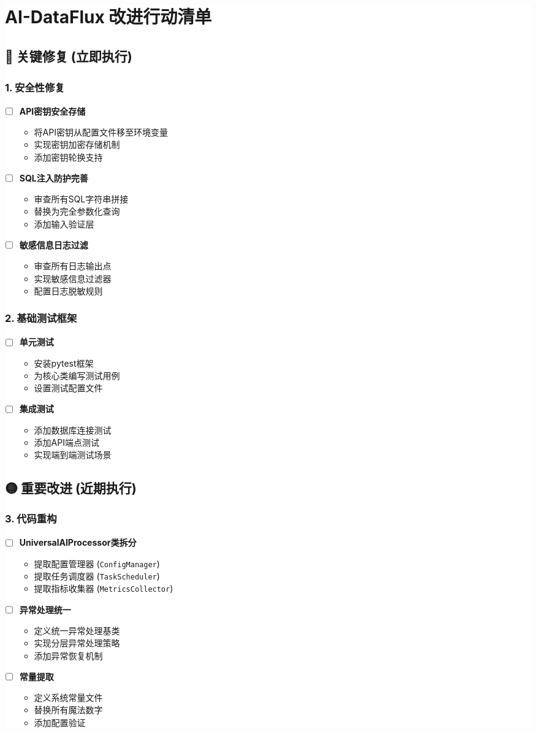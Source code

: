 # AI-DataFlux 改进行动清单

## 🔴 关键修复 (立即执行)

### 1. 安全性修复

- [ ] **API密钥安全存储**
  - 将API密钥从配置文件移至环境变量
  - 实现密钥加密存储机制
  - 添加密钥轮换支持

- [ ] **SQL注入防护完善**
  - 审查所有SQL字符串拼接
  - 替换为完全参数化查询
  - 添加输入验证层

- [ ] **敏感信息日志过滤**
  - 审查所有日志输出点
  - 实现敏感信息过滤器
  - 配置日志脱敏规则

### 2. 基础测试框架

- [ ] **单元测试**
  - 安装pytest框架
  - 为核心类编写测试用例
  - 设置测试配置文件

- [ ] **集成测试**
  - 添加数据库连接测试
  - 添加API端点测试
  - 实现端到端测试场景

## 🟡 重要改进 (近期执行)

### 3. 代码重构

- [ ] **UniversalAIProcessor类拆分**
  - 提取配置管理器 (`ConfigManager`)
  - 提取任务调度器 (`TaskScheduler`)
  - 提取指标收集器 (`MetricsCollector`)

- [ ] **异常处理统一**
  - 定义统一异常处理基类
  - 实现分层异常处理策略
  - 添加异常恢复机制

- [ ] **常量提取**
  - 定义系统常量文件
  - 替换所有魔法数字
  - 添加配置验证
